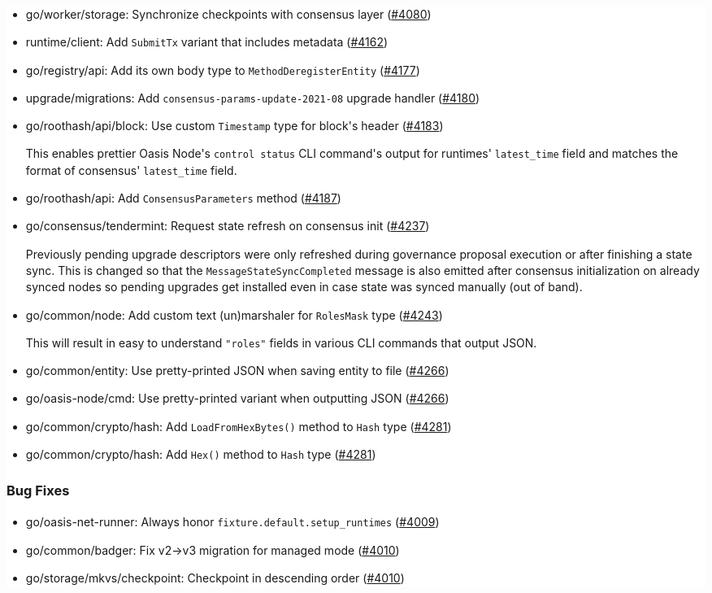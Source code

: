 - go/worker/storage: Synchronize checkpoints with consensus layer
  ([#4080](https://github.com/oasisprotocol/oasis-core/issues/4080))

- runtime/client: Add `SubmitTx` variant that includes metadata
  ([#4162](https://github.com/oasisprotocol/oasis-core/issues/4162))

- go/registry/api: Add its own body type to `MethodDeregisterEntity`
  ([#4177](https://github.com/oasisprotocol/oasis-core/issues/4177))

- upgrade/migrations: Add `consensus-params-update-2021-08` upgrade handler
  ([#4180](https://github.com/oasisprotocol/oasis-core/issues/4180))

- go/roothash/api/block: Use custom `Timestamp` type for block's header
  ([#4183](https://github.com/oasisprotocol/oasis-core/issues/4183))

  This enables prettier Oasis Node's `control status` CLI command's output
  for runtimes' `latest_time` field and matches the format of consensus'
  `latest_time` field.

- go/roothash/api: Add `ConsensusParameters` method
  ([#4187](https://github.com/oasisprotocol/oasis-core/issues/4187))

- go/consensus/tendermint: Request state refresh on consensus init
  ([#4237](https://github.com/oasisprotocol/oasis-core/issues/4237))

  Previously pending upgrade descriptors were only refreshed during governance
  proposal execution or after finishing a state sync. This is changed so that
  the `MessageStateSyncCompleted` message is also emitted after consensus
  initialization on already synced nodes so pending upgrades get installed even
  in case state was synced manually (out of band).

- go/common/node: Add custom text (un)marshaler for `RolesMask` type
  ([#4243](https://github.com/oasisprotocol/oasis-core/issues/4243))

  This will result in easy to understand `"roles"` fields in various CLI
  commands that output JSON.

- go/common/entity: Use pretty-printed JSON when saving entity to file
  ([#4266](https://github.com/oasisprotocol/oasis-core/issues/4266))

- go/oasis-node/cmd: Use pretty-printed variant when outputting JSON
  ([#4266](https://github.com/oasisprotocol/oasis-core/issues/4266))

- go/common/crypto/hash: Add `LoadFromHexBytes()` method to `Hash` type
  ([#4281](https://github.com/oasisprotocol/oasis-core/issues/4281))

- go/common/crypto/hash: Add `Hex()` method to `Hash` type
  ([#4281](https://github.com/oasisprotocol/oasis-core/issues/4281))

### Bug Fixes

- go/oasis-net-runner: Always honor `fixture.default.setup_runtimes`
  ([#4009](https://github.com/oasisprotocol/oasis-core/issues/4009))

- go/common/badger: Fix v2->v3 migration for managed mode
  ([#4010](https://github.com/oasisprotocol/oasis-core/issues/4010))

- go/storage/mkvs/checkpoint: Checkpoint in descending order
  ([#4010](https://github.com/oasisprotocol/oasis-core/issues/4010))
